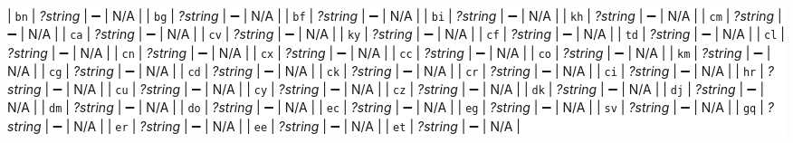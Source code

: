 | `bn`               | *?string*          | :heavy_minus_sign: | N/A                |
| `bg`               | *?string*          | :heavy_minus_sign: | N/A                |
| `bf`               | *?string*          | :heavy_minus_sign: | N/A                |
| `bi`               | *?string*          | :heavy_minus_sign: | N/A                |
| `kh`               | *?string*          | :heavy_minus_sign: | N/A                |
| `cm`               | *?string*          | :heavy_minus_sign: | N/A                |
| `ca`               | *?string*          | :heavy_minus_sign: | N/A                |
| `cv`               | *?string*          | :heavy_minus_sign: | N/A                |
| `ky`               | *?string*          | :heavy_minus_sign: | N/A                |
| `cf`               | *?string*          | :heavy_minus_sign: | N/A                |
| `td`               | *?string*          | :heavy_minus_sign: | N/A                |
| `cl`               | *?string*          | :heavy_minus_sign: | N/A                |
| `cn`               | *?string*          | :heavy_minus_sign: | N/A                |
| `cx`               | *?string*          | :heavy_minus_sign: | N/A                |
| `cc`               | *?string*          | :heavy_minus_sign: | N/A                |
| `co`               | *?string*          | :heavy_minus_sign: | N/A                |
| `km`               | *?string*          | :heavy_minus_sign: | N/A                |
| `cg`               | *?string*          | :heavy_minus_sign: | N/A                |
| `cd`               | *?string*          | :heavy_minus_sign: | N/A                |
| `ck`               | *?string*          | :heavy_minus_sign: | N/A                |
| `cr`               | *?string*          | :heavy_minus_sign: | N/A                |
| `ci`               | *?string*          | :heavy_minus_sign: | N/A                |
| `hr`               | *?string*          | :heavy_minus_sign: | N/A                |
| `cu`               | *?string*          | :heavy_minus_sign: | N/A                |
| `cy`               | *?string*          | :heavy_minus_sign: | N/A                |
| `cz`               | *?string*          | :heavy_minus_sign: | N/A                |
| `dk`               | *?string*          | :heavy_minus_sign: | N/A                |
| `dj`               | *?string*          | :heavy_minus_sign: | N/A                |
| `dm`               | *?string*          | :heavy_minus_sign: | N/A                |
| `do`               | *?string*          | :heavy_minus_sign: | N/A                |
| `ec`               | *?string*          | :heavy_minus_sign: | N/A                |
| `eg`               | *?string*          | :heavy_minus_sign: | N/A                |
| `sv`               | *?string*          | :heavy_minus_sign: | N/A                |
| `gq`               | *?string*          | :heavy_minus_sign: | N/A                |
| `er`               | *?string*          | :heavy_minus_sign: | N/A                |
| `ee`               | *?string*          | :heavy_minus_sign: | N/A                |
| `et`               | *?string*          | :heavy_minus_sign: | N/A                |
